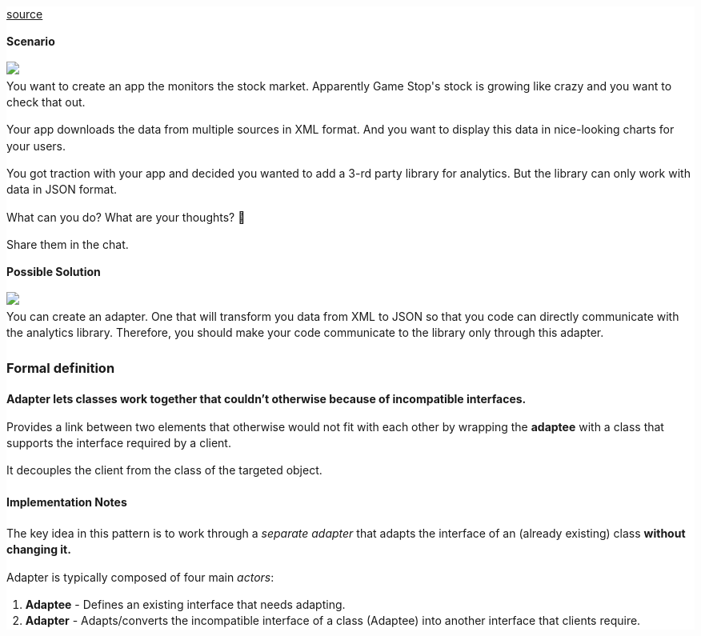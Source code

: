 [source](https://refactoring.guru/design-patterns/adapter)



**Scenario**

<img src="https://refactoring.guru/images/patterns/diagrams/adapter/problem-en-2x.png">

<aside class ="notes">
You want to create an app the monitors the stock market. Apparently Game Stop's stock is growing like crazy and you want to check that out.

Your app downloads the data from multiple sources in XML format. And you want to display this data in nice-looking charts for your users.

You got traction with your app and decided you wanted to add a 3-rd party library for analytics. But the library can only work with data in JSON format.
</aside>



What can you do? What are your thoughts?  🤔

Share them in the chat.



**Possible Solution**

<img src="https://refactoring.guru/images/patterns/diagrams/adapter/solution-en-2x.png">

<aside class="notes">
You can create an adapter. One that will transform you data from XML to JSON so that you code can directly communicate with the analytics library. Therefore, you should make your code communicate to the library only through this adapter.
</aside>



### Formal definition

**Adapter lets classes work together that couldn’t otherwise because of incompatible interfaces.**

Provides a link between two elements that otherwise would not fit with each other by wrapping the **adaptee** with a class that supports the interface required by a client.

It decouples the client from the class of the targeted object.



#### Implementation Notes

The key idea in this pattern is to work through a *separate adapter* that adapts the interface of an (already existing) class **without changing it.**



Adapter is typically composed of four main *actors*:

1. **Adaptee** - Defines an existing interface that needs adapting.
2. **Adapter** - Adapts/converts the incompatible interface of a class (Adaptee) into another interface that clients require.
